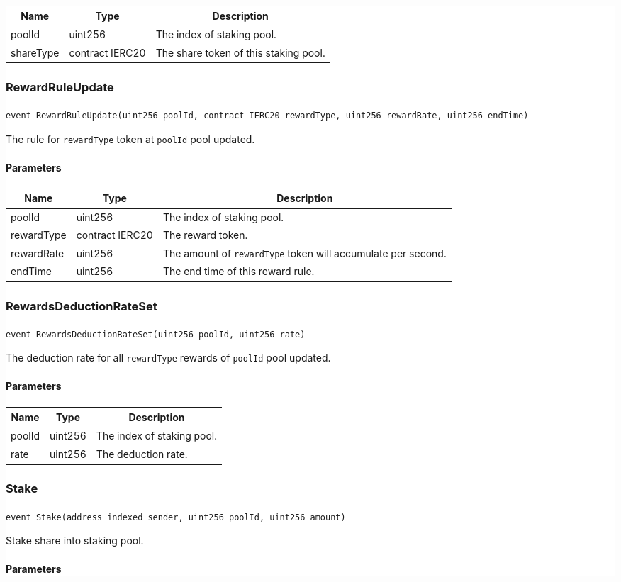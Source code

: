 | Name | Type | Description |
|---|---|---|
| poolId  | uint256 | The index of staking pool. |
| shareType  | contract IERC20 | The share token of this staking pool. |

### RewardRuleUpdate

```solidity
event RewardRuleUpdate(uint256 poolId, contract IERC20 rewardType, uint256 rewardRate, uint256 endTime)
```

The rule for `rewardType` token at `poolId` pool updated.



#### Parameters

| Name | Type | Description |
|---|---|---|
| poolId  | uint256 | The index of staking pool. |
| rewardType  | contract IERC20 | The reward token. |
| rewardRate  | uint256 | The amount of `rewardType` token will accumulate per second. |
| endTime  | uint256 | The end time of this reward rule. |

### RewardsDeductionRateSet

```solidity
event RewardsDeductionRateSet(uint256 poolId, uint256 rate)
```

The deduction rate for all `rewardType` rewards of `poolId` pool updated.



#### Parameters

| Name | Type | Description |
|---|---|---|
| poolId  | uint256 | The index of staking pool. |
| rate  | uint256 | The deduction rate. |

### Stake

```solidity
event Stake(address indexed sender, uint256 poolId, uint256 amount)
```

Stake share into staking pool.



#### Parameters
